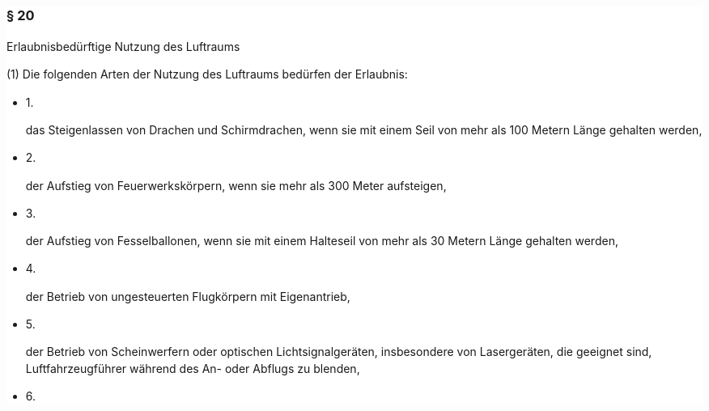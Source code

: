 ### § 20  
Erlaubnisbedürftige Nutzung des Luftraums

<div>

<div class="jnhtml">

<div>

<div class="jurAbsatz">

(1) Die folgenden Arten der Nutzung des Luftraums bedürfen der
Erlaubnis:

  - 1\.
    
    <div style="">
    
    das Steigenlassen von Drachen und Schirmdrachen, wenn sie mit einem
    Seil von mehr als 100 Metern Länge gehalten werden,
    
    </div>

  - 2\.
    
    <div style="">
    
    der Aufstieg von Feuerwerkskörpern, wenn sie mehr als 300 Meter
    aufsteigen,
    
    </div>

  - 3\.
    
    <div style="">
    
    der Aufstieg von Fesselballonen, wenn sie mit einem Halteseil von
    mehr als 30 Metern Länge gehalten werden,
    
    </div>

  - 4\.
    
    <div style="">
    
    der Betrieb von ungesteuerten Flugkörpern mit Eigenantrieb,
    
    </div>

  - 5\.
    
    <div style="">
    
    der Betrieb von Scheinwerfern oder optischen Lichtsignalgeräten,
    insbesondere von Lasergeräten, die geeignet sind, Luftfahrzeugführer
    während des An- oder Abflugs zu blenden,
    
    </div>

  - 6\.
    
    <div style="">
    
